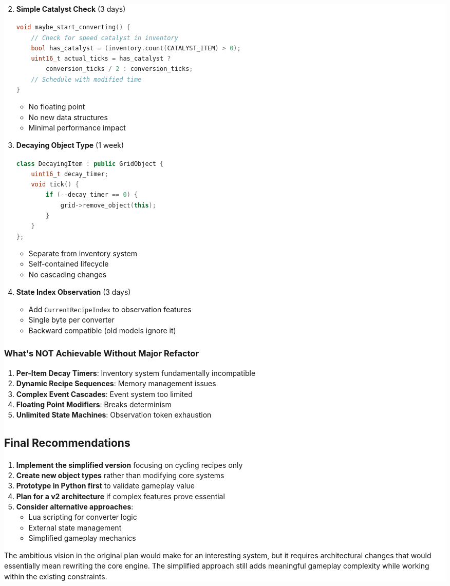 2. **Simple Catalyst Check** (3 days)
   ```cpp
   void maybe_start_converting() {
       // Check for speed catalyst in inventory
       bool has_catalyst = (inventory.count(CATALYST_ITEM) > 0);
       uint16_t actual_ticks = has_catalyst ?
           conversion_ticks / 2 : conversion_ticks;
       // Schedule with modified time
   }
   ```
   - No floating point
   - No new data structures
   - Minimal performance impact

3. **Decaying Object Type** (1 week)
   ```cpp
   class DecayingItem : public GridObject {
       uint16_t decay_timer;
       void tick() {
           if (--decay_timer == 0) {
               grid->remove_object(this);
           }
       }
   };
   ```
   - Separate from inventory system
   - Self-contained lifecycle
   - No cascading changes

4. **State Index Observation** (3 days)
   - Add `CurrentRecipeIndex` to observation features
   - Single byte per converter
   - Backward compatible (old models ignore it)

### What's NOT Achievable Without Major Refactor

1. **Per-Item Decay Timers**: Inventory system fundamentally incompatible
2. **Dynamic Recipe Sequences**: Memory management issues
3. **Complex Event Cascades**: Event system too limited
4. **Floating Point Modifiers**: Breaks determinism
5. **Unlimited State Machines**: Observation token exhaustion

## Final Recommendations

1. **Implement the simplified version** focusing on cycling recipes only
2. **Create new object types** rather than modifying core systems
3. **Prototype in Python first** to validate gameplay value
4. **Plan for a v2 architecture** if complex features prove essential
5. **Consider alternative approaches**:
   - Lua scripting for converter logic
   - External state management
   - Simplified gameplay mechanics

The ambitious vision in the original plan would make for an interesting system, but it requires architectural changes that would essentially mean rewriting the core engine. The simplified approach still adds meaningful gameplay complexity while working within the existing constraints.
